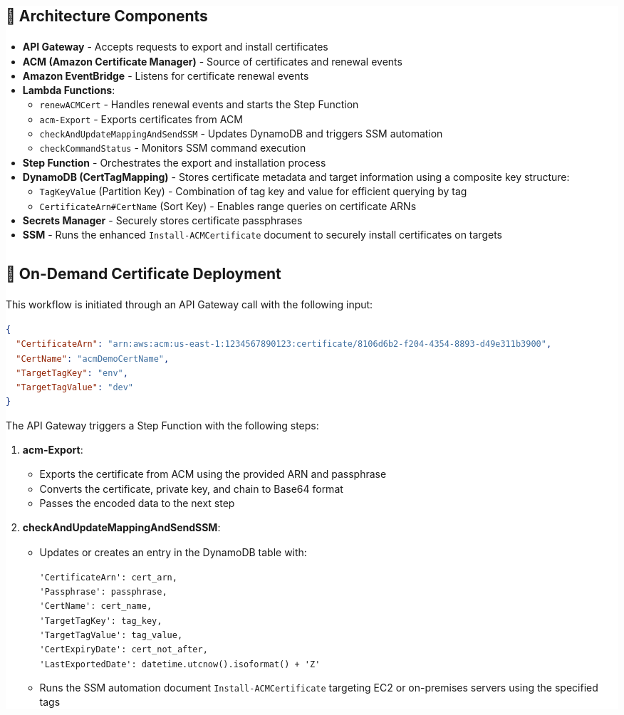 ## 🧩 Architecture Components

* **API Gateway** - Accepts requests to export and install certificates
* **ACM (Amazon Certificate Manager)** - Source of certificates and renewal events
* **Amazon EventBridge** - Listens for certificate renewal events
* **Lambda Functions**:
  * `renewACMCert` - Handles renewal events and starts the Step Function
  * `acm-Export` - Exports certificates from ACM
  * `checkAndUpdateMappingAndSendSSM` - Updates DynamoDB and triggers SSM automation
  * `checkCommandStatus` - Monitors SSM command execution
* **Step Function** - Orchestrates the export and installation process
* **DynamoDB (CertTagMapping)** - Stores certificate metadata and target information using a composite key structure:
  * `TagKeyValue` (Partition Key) - Combination of tag key and value for efficient querying by tag
  * `CertificateArn#CertName` (Sort Key) - Enables range queries on certificate ARNs
* **Secrets Manager** - Securely stores certificate passphrases
* **SSM** - Runs the enhanced `Install-ACMCertificate` document to securely install certificates on targets

## 🔄 On-Demand Certificate Deployment

This workflow is initiated through an API Gateway call with the following input:

```json
{
  "CertificateArn": "arn:aws:acm:us-east-1:1234567890123:certificate/8106d6b2-f204-4354-8893-d49e311b3900",
  "CertName": "acmDemoCertName",
  "TargetTagKey": "env",
  "TargetTagValue": "dev"
}
```

The API Gateway triggers a Step Function with the following steps:

1. **acm-Export**:
   * Exports the certificate from ACM using the provided ARN and passphrase
   * Converts the certificate, private key, and chain to Base64 format
   * Passes the encoded data to the next step

2. **checkAndUpdateMappingAndSendSSM**:
   * Updates or creates an entry in the DynamoDB table with:
     ```
     'CertificateArn': cert_arn,
     'Passphrase': passphrase,
     'CertName': cert_name,
     'TargetTagKey': tag_key,
     'TargetTagValue': tag_value,
     'CertExpiryDate': cert_not_after,
     'LastExportedDate': datetime.utcnow().isoformat() + 'Z'
     ```
   * Runs the SSM automation document `Install-ACMCertificate` targeting EC2 or on-premises servers using the specified tags
